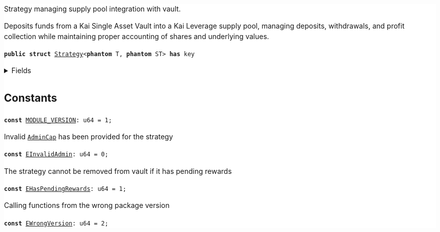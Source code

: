 Strategy managing supply pool integration with vault.

Deposits funds from a Kai Single Asset Vault into a Kai Leverage supply pool,
managing deposits, withdrawals, and profit collection while maintaining
proper accounting of shares and underlying values.


<pre><code><b>public</b> <b>struct</b> <a href="../kai_sav/kai_leverage_supply_pool.md#kai_sav_kai_leverage_supply_pool_Strategy">Strategy</a>&lt;<b>phantom</b> T, <b>phantom</b> ST&gt; <b>has</b> key
</code></pre>



<details><summary>Fields</summary></details>

<a name="@Constants_0"></a>

## Constants


<a name="kai_sav_kai_leverage_supply_pool_MODULE_VERSION"></a>



<pre><code><b>const</b> <a href="../kai_sav/kai_leverage_supply_pool.md#kai_sav_kai_leverage_supply_pool_MODULE_VERSION">MODULE_VERSION</a>: u64 = 1;
</code></pre>



<a name="kai_sav_kai_leverage_supply_pool_EInvalidAdmin"></a>

Invalid <code><a href="../kai_sav/kai_leverage_supply_pool.md#kai_sav_kai_leverage_supply_pool_AdminCap">AdminCap</a></code> has been provided for the strategy


<pre><code><b>const</b> <a href="../kai_sav/kai_leverage_supply_pool.md#kai_sav_kai_leverage_supply_pool_EInvalidAdmin">EInvalidAdmin</a>: u64 = 0;
</code></pre>



<a name="kai_sav_kai_leverage_supply_pool_EHasPendingRewards"></a>

The strategy cannot be removed from vault if it has pending rewards


<pre><code><b>const</b> <a href="../kai_sav/kai_leverage_supply_pool.md#kai_sav_kai_leverage_supply_pool_EHasPendingRewards">EHasPendingRewards</a>: u64 = 1;
</code></pre>



<a name="kai_sav_kai_leverage_supply_pool_EWrongVersion"></a>

Calling functions from the wrong package version


<pre><code><b>const</b> <a href="../kai_sav/kai_leverage_supply_pool.md#kai_sav_kai_leverage_supply_pool_EWrongVersion">EWrongVersion</a>: u64 = 2;
</code></pre>



